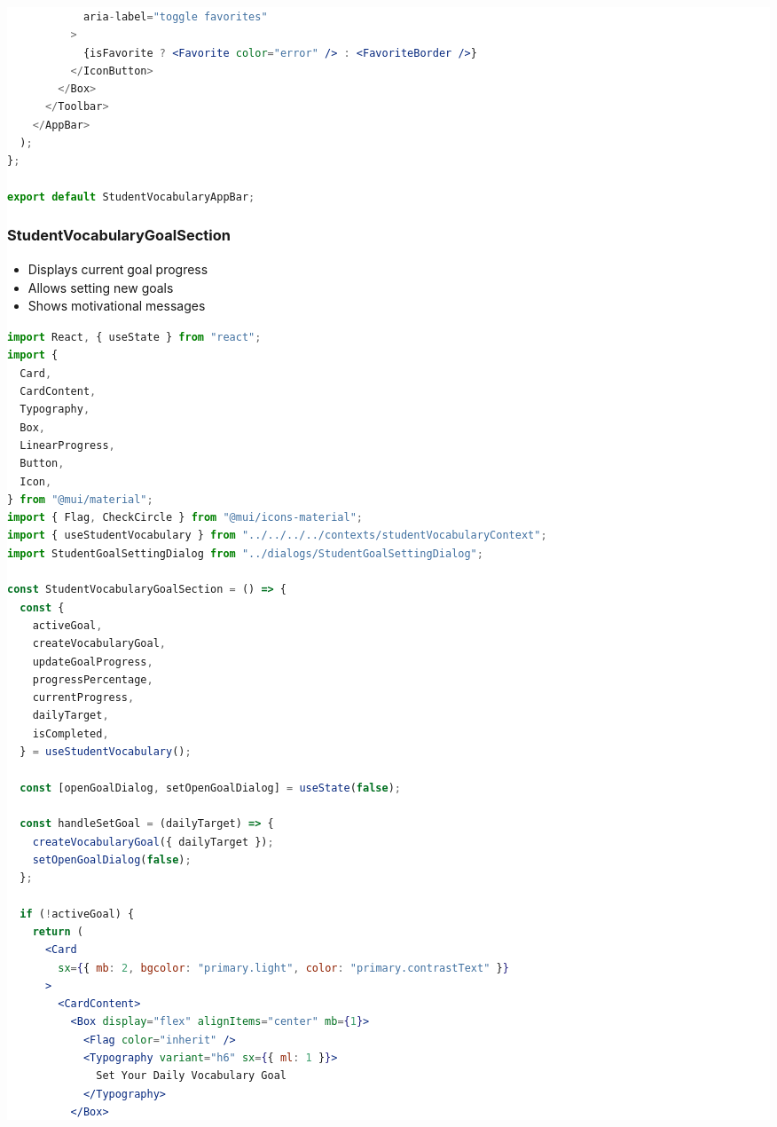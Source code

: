 ```jsx
            aria-label="toggle favorites"
          >
            {isFavorite ? <Favorite color="error" /> : <FavoriteBorder />}
          </IconButton>
        </Box>
      </Toolbar>
    </AppBar>
  );
};

export default StudentVocabularyAppBar;
```

### StudentVocabularyGoalSection

- Displays current goal progress
- Allows setting new goals
- Shows motivational messages

```jsx
import React, { useState } from "react";
import {
  Card,
  CardContent,
  Typography,
  Box,
  LinearProgress,
  Button,
  Icon,
} from "@mui/material";
import { Flag, CheckCircle } from "@mui/icons-material";
import { useStudentVocabulary } from "../../../../contexts/studentVocabularyContext";
import StudentGoalSettingDialog from "../dialogs/StudentGoalSettingDialog";

const StudentVocabularyGoalSection = () => {
  const {
    activeGoal,
    createVocabularyGoal,
    updateGoalProgress,
    progressPercentage,
    currentProgress,
    dailyTarget,
    isCompleted,
  } = useStudentVocabulary();

  const [openGoalDialog, setOpenGoalDialog] = useState(false);

  const handleSetGoal = (dailyTarget) => {
    createVocabularyGoal({ dailyTarget });
    setOpenGoalDialog(false);
  };

  if (!activeGoal) {
    return (
      <Card
        sx={{ mb: 2, bgcolor: "primary.light", color: "primary.contrastText" }}
      >
        <CardContent>
          <Box display="flex" alignItems="center" mb={1}>
            <Flag color="inherit" />
            <Typography variant="h6" sx={{ ml: 1 }}>
              Set Your Daily Vocabulary Goal
            </Typography>
          </Box>
```